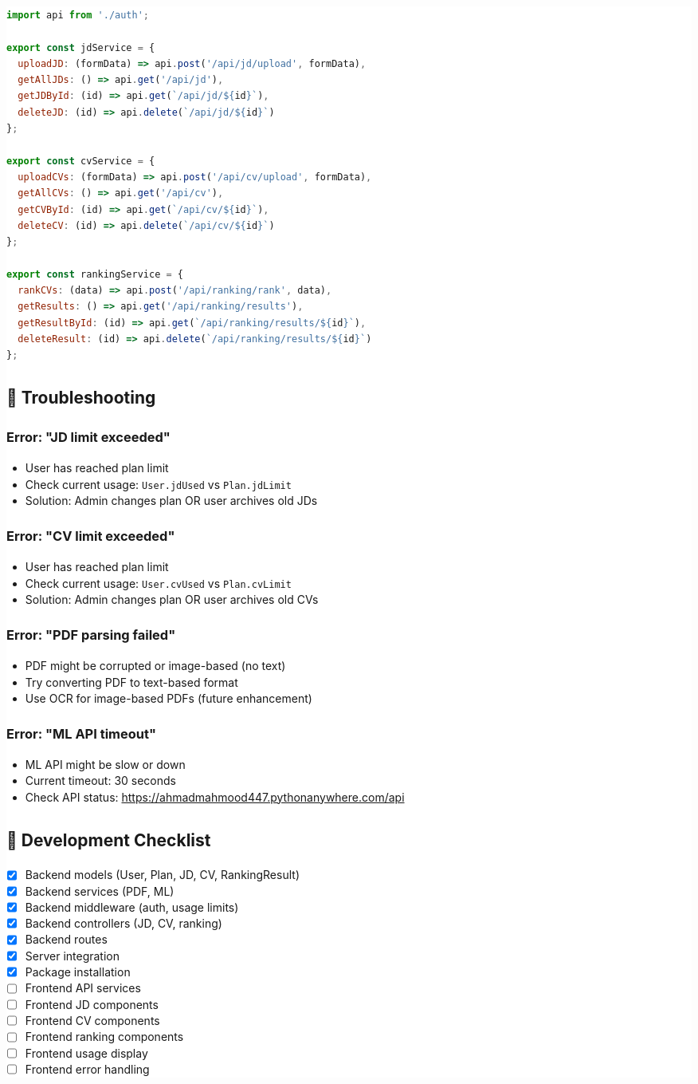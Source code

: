 ```javascript
import api from './auth';

export const jdService = {
  uploadJD: (formData) => api.post('/api/jd/upload', formData),
  getAllJDs: () => api.get('/api/jd'),
  getJDById: (id) => api.get(`/api/jd/${id}`),
  deleteJD: (id) => api.delete(`/api/jd/${id}`)
};

export const cvService = {
  uploadCVs: (formData) => api.post('/api/cv/upload', formData),
  getAllCVs: () => api.get('/api/cv'),
  getCVById: (id) => api.get(`/api/cv/${id}`),
  deleteCV: (id) => api.delete(`/api/cv/${id}`)
};

export const rankingService = {
  rankCVs: (data) => api.post('/api/ranking/rank', data),
  getResults: () => api.get('/api/ranking/results'),
  getResultById: (id) => api.get(`/api/ranking/results/${id}`),
  deleteResult: (id) => api.delete(`/api/ranking/results/${id}`)
};
```

## 🔧 Troubleshooting

### Error: "JD limit exceeded"
- User has reached plan limit
- Check current usage: `User.jdUsed` vs `Plan.jdLimit`
- Solution: Admin changes plan OR user archives old JDs

### Error: "CV limit exceeded"
- User has reached plan limit
- Check current usage: `User.cvUsed` vs `Plan.cvLimit`  
- Solution: Admin changes plan OR user archives old CVs

### Error: "PDF parsing failed"
- PDF might be corrupted or image-based (no text)
- Try converting PDF to text-based format
- Use OCR for image-based PDFs (future enhancement)

### Error: "ML API timeout"
- ML API might be slow or down
- Current timeout: 30 seconds
- Check API status: https://ahmadmahmood447.pythonanywhere.com/api

## 📝 Development Checklist

- [x] Backend models (User, Plan, JD, CV, RankingResult)
- [x] Backend services (PDF, ML)
- [x] Backend middleware (auth, usage limits)
- [x] Backend controllers (JD, CV, ranking)
- [x] Backend routes
- [x] Server integration
- [x] Package installation
- [ ] Frontend API services
- [ ] Frontend JD components
- [ ] Frontend CV components
- [ ] Frontend ranking components
- [ ] Frontend usage display
- [ ] Frontend error handling